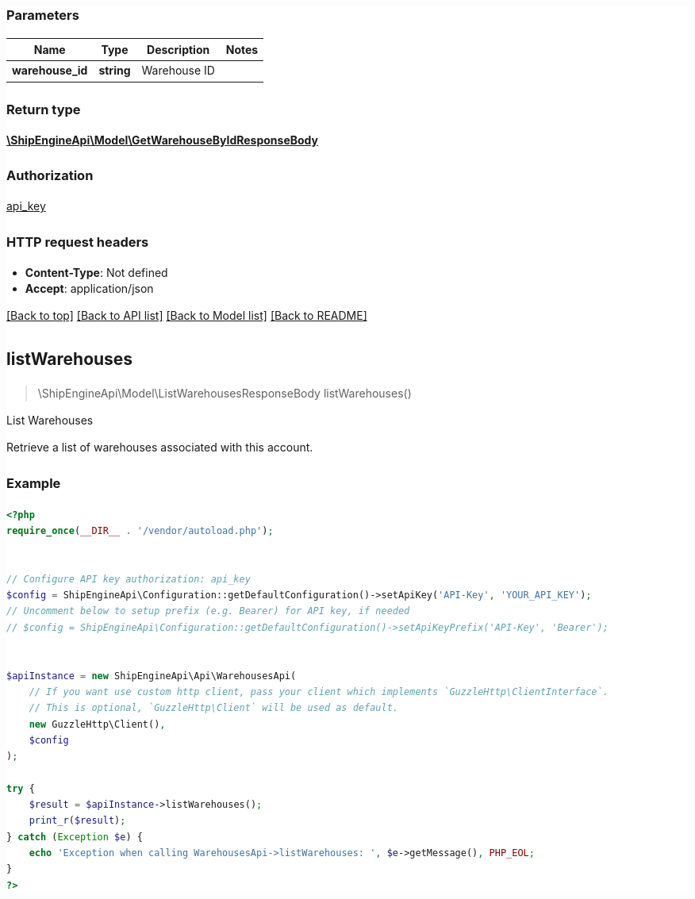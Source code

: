 ### Parameters


Name | Type | Description  | Notes
------------- | ------------- | ------------- | -------------
 **warehouse_id** | **string**| Warehouse ID |

### Return type

[**\ShipEngineApi\Model\GetWarehouseByIdResponseBody**](../Model/GetWarehouseByIdResponseBody.md)

### Authorization

[api_key](../../README.md#api_key)

### HTTP request headers

- **Content-Type**: Not defined
- **Accept**: application/json

[[Back to top]](#) [[Back to API list]](../../README.md#documentation-for-api-endpoints)
[[Back to Model list]](../../README.md#documentation-for-models)
[[Back to README]](../../README.md)


## listWarehouses

> \ShipEngineApi\Model\ListWarehousesResponseBody listWarehouses()

List Warehouses

Retrieve a list of warehouses associated with this account.

### Example

```php
<?php
require_once(__DIR__ . '/vendor/autoload.php');


// Configure API key authorization: api_key
$config = ShipEngineApi\Configuration::getDefaultConfiguration()->setApiKey('API-Key', 'YOUR_API_KEY');
// Uncomment below to setup prefix (e.g. Bearer) for API key, if needed
// $config = ShipEngineApi\Configuration::getDefaultConfiguration()->setApiKeyPrefix('API-Key', 'Bearer');


$apiInstance = new ShipEngineApi\Api\WarehousesApi(
    // If you want use custom http client, pass your client which implements `GuzzleHttp\ClientInterface`.
    // This is optional, `GuzzleHttp\Client` will be used as default.
    new GuzzleHttp\Client(),
    $config
);

try {
    $result = $apiInstance->listWarehouses();
    print_r($result);
} catch (Exception $e) {
    echo 'Exception when calling WarehousesApi->listWarehouses: ', $e->getMessage(), PHP_EOL;
}
?>
```

